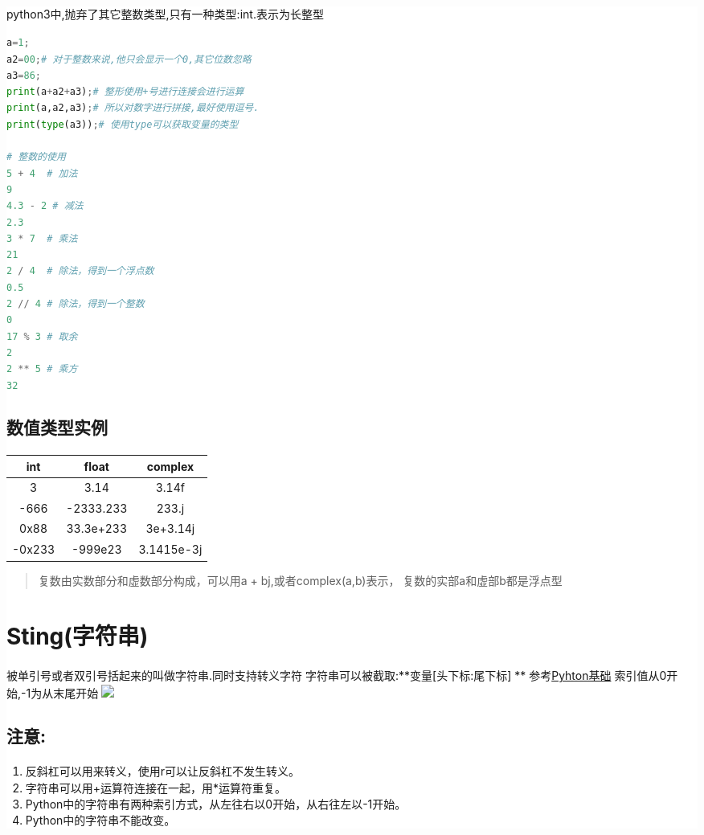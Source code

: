 python3中,抛弃了其它整数类型,只有一种类型:int.表示为长整型
```python
a=1;
a2=00;# 对于整数来说,他只会显示一个0,其它位数忽略
a3=86;
print(a+a2+a3);# 整形使用+号进行连接会进行运算
print(a,a2,a3);# 所以对数字进行拼接,最好使用逗号.
print(type(a3));# 使用type可以获取变量的类型

# 整数的使用
5 + 4  # 加法
9
4.3 - 2 # 减法
2.3
3 * 7  # 乘法
21
2 / 4  # 除法，得到一个浮点数
0.5
2 // 4 # 除法，得到一个整数
0
17 % 3 # 取余 
2
2 ** 5 # 乘方
32
```
## 数值类型实例

|int|float|complex|
|:-:|:-:|:-:|
|3|3.14|3.14f|
|-666|-2333.233|233.j
|0x88|33.3e+233|3e+3.14j
|-0x233|-999e23|3.1415e-3j
>复数由实数部分和虚数部分构成，可以用a + bj,或者complex(a,b)表示， 复数的实部a和虚部b都是浮点型
# Sting(字符串)
被单引号或者双引号括起来的叫做字符串.同时支持转义字符
字符串可以被截取:**变量[头下标:尾下标] ** 参考<a href="http://localhost/posts/396e.html#%E5%AD%97%E7%AC%A6%E4%B8%B2-String">Pyhton基础</a>
索引值从0开始,-1为从末尾开始
<img src="http://www.runoob.com/wp-content/uploads/2013/11/o99aU.png">
## 注意:
1. 反斜杠可以用来转义，使用r可以让反斜杠不发生转义。
2. 字符串可以用+运算符连接在一起，用*运算符重复。
3. Python中的字符串有两种索引方式，从左往右以0开始，从右往左以-1开始。
4. Python中的字符串不能改变。
